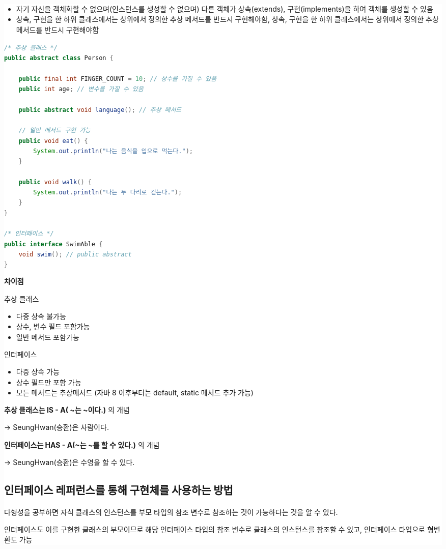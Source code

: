 - 자기 자신을 객체화할 수 없으며(인스턴스를 생성할 수 없으며) 다른 객체가 상속(extends), 구현(implements)을 하여 객체를 생성할 수 있음
- 상속, 구현을 한 하위 클래스에서는 상위에서 정의한 추상 메서드를 반드시 구현해야함, 상속, 구현을 한 하위 클래스에서는 상위에서 정의한 추상 메서드를 반드시 구현해야함

```java
/* 추상 클래스 */
public abstract class Person {

    public final int FINGER_COUNT = 10; // 상수를 가질 수 있음
    public int age; // 변수를 가질 수 있음

    public abstract void language(); // 추상 메서드

    // 일반 메서드 구현 가능
    public void eat() {
        System.out.println("나는 음식을 입으로 먹는다.");
    }

    public void walk() {
        System.out.println("나는 두 다리로 걷는다.");
    }
}

/* 인터페이스 */
public interface SwimAble {
    void swim(); // public abstract
}
```

**차이점**

추상 클래스

- 다중 상속 불가능
- 상수, 변수 필드 포함가능
- 일반 메서드 포함가능

인터페이스

- 다중 상속 가능
- 상수 필드만 포함 가능
- 모든 메서드는 추상메서드                                                          (자바 8 이후부터는 default, static 메서드 추가 가능)

**추상 클래스는 IS - A( ~는 ~이다.)** 의 개념

→ SeungHwan(승환)은 사람이다.

**인터페이스는 HAS - A(~는 ~를 할 수 있다.)** 의 개념

→ SeungHwan(승환)은 수영을 할 수 있다.

## 인터페이스 레퍼런스를 통해 구현체를 사용하는 방법

다형성을 공부하면 자식 클래스의 인스턴스를 부모 타입의 참조 변수로 참조하는 것이 가능하다는 것을 알 수 있다.

인터페이스도 이를 구현한 클래스의 부모이므로 해당 인터페이스 타입의 참조 변수로 클래스의 인스턴스를 참조할 수 있고, 인터페이스 타입으로 형변환도 가능
